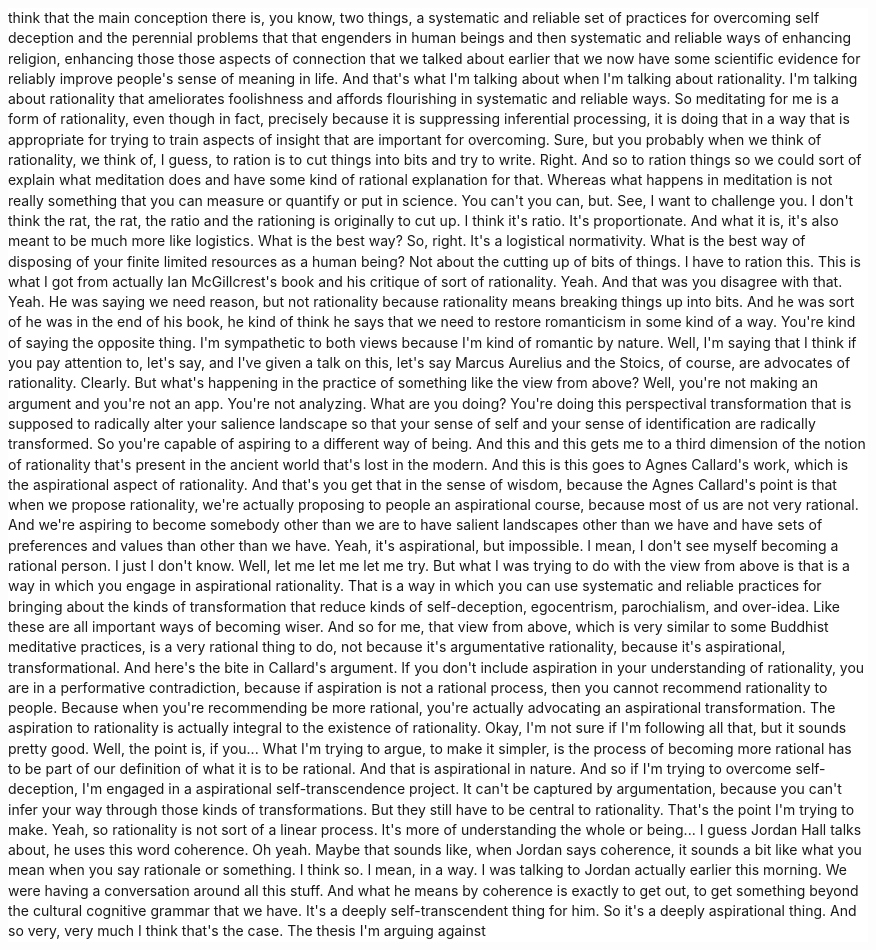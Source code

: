 think that the main conception there is, you know, two things, a systematic and reliable set of practices for overcoming self deception and the perennial problems that that engenders in human beings and then systematic and reliable ways of enhancing religion, enhancing those those aspects of connection that we talked about earlier that we now have some scientific evidence for reliably improve people's sense of meaning in life. And that's what I'm talking about when I'm talking about rationality. I'm talking about rationality that ameliorates foolishness and affords flourishing in systematic and reliable ways. So meditating for me is a form of rationality, even though in fact, precisely because it is suppressing inferential processing, it is doing that in a way that is appropriate for trying to train aspects of insight that are important for overcoming. Sure, but you probably when we think of rationality, we think of, I guess, to ration is to cut things into bits and try to write. Right. And so to ration things so we could sort of explain what meditation does and have some kind of rational explanation for that. Whereas what happens in meditation is not really something that you can measure or quantify or put in science. You can't you can, but. See, I want to challenge you. I don't think the rat, the rat, the ratio and the rationing is originally to cut up. I think it's ratio. It's proportionate. And what it is, it's also meant to be much more like logistics. What is the best way? So, right. It's a logistical normativity. What is the best way of disposing of your finite limited resources as a human being? Not about the cutting up of bits of things. I have to ration this. This is what I got from actually Ian McGillcrest's book and his critique of sort of rationality. Yeah. And that was you disagree with that. Yeah. He was saying we need reason, but not rationality because rationality means breaking things up into bits. And he was sort of he was in the end of his book, he kind of think he says that we need to restore romanticism in some kind of a way. You're kind of saying the opposite thing. I'm sympathetic to both views because I'm kind of romantic by nature. Well, I'm saying that I think if you pay attention to, let's say, and I've given a talk on this, let's say Marcus Aurelius and the Stoics, of course, are advocates of rationality. Clearly. But what's happening in the practice of something like the view from above? Well, you're not making an argument and you're not an app. You're not analyzing. What are you doing? You're doing this perspectival transformation that is supposed to radically alter your salience landscape so that your sense of self and your sense of identification are radically transformed. So you're capable of aspiring to a different way of being. And this and this gets me to a third dimension of the notion of rationality that's present in the ancient world that's lost in the modern. And this is this goes to Agnes Callard's work, which is the aspirational aspect of rationality. And that's you get that in the sense of wisdom, because the Agnes Callard's point is that when we propose rationality, we're actually proposing to people an aspirational course, because most of us are not very rational. And we're aspiring to become somebody other than we are to have salient landscapes other than we have and have sets of preferences and values than other than we have. Yeah, it's aspirational, but impossible. I mean, I don't see myself becoming a rational person. I just I don't know. Well, let me let me let me try. But what I was trying to do with the view from above is that is a way in which you engage in aspirational rationality. That is a way in which you can use systematic and reliable practices for bringing about the kinds of transformation that reduce kinds of self-deception, egocentrism, parochialism, and over-idea. Like these are all important ways of becoming wiser. And so for me, that view from above, which is very similar to some Buddhist meditative practices, is a very rational thing to do, not because it's argumentative rationality, because it's aspirational, transformational. And here's the bite in Callard's argument. If you don't include aspiration in your understanding of rationality, you are in a performative contradiction, because if aspiration is not a rational process, then you cannot recommend rationality to people. Because when you're recommending be more rational, you're actually advocating an aspirational transformation. The aspiration to rationality is actually integral to the existence of rationality. Okay, I'm not sure if I'm following all that, but it sounds pretty good. Well, the point is, if you... What I'm trying to argue, to make it simpler, is the process of becoming more rational has to be part of our definition of what it is to be rational. And that is aspirational in nature. And so if I'm trying to overcome self-deception, I'm engaged in a aspirational self-transcendence project. It can't be captured by argumentation, because you can't infer your way through those kinds of transformations. But they still have to be central to rationality. That's the point I'm trying to make. Yeah, so rationality is not sort of a linear process. It's more of understanding the whole or being... I guess Jordan Hall talks about, he uses this word coherence. Oh yeah. Maybe that sounds like, when Jordan says coherence, it sounds a bit like what you mean when you say rationale or something. I think so. I mean, in a way. I was talking to Jordan actually earlier this morning. We were having a conversation around all this stuff. And what he means by coherence is exactly to get out, to get something beyond the cultural cognitive grammar that we have. It's a deeply self-transcendent thing for him. So it's a deeply aspirational thing. And so very, very much I think that's the case. The thesis I'm arguing against